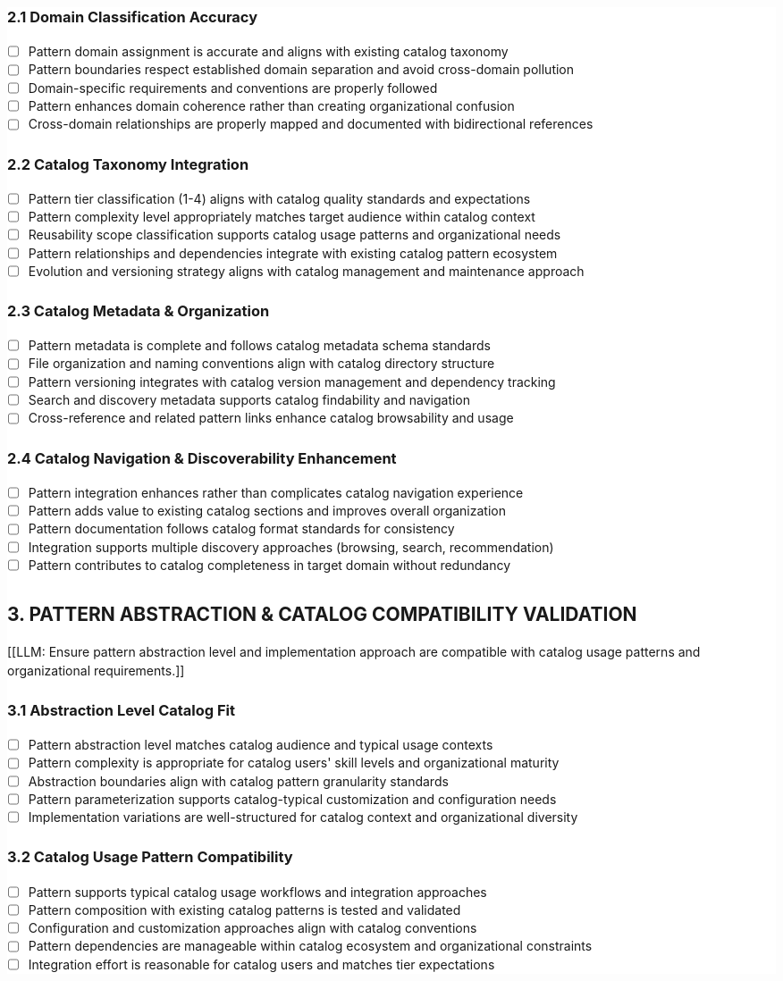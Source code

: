 ### 2.1 Domain Classification Accuracy

- [ ] Pattern domain assignment is accurate and aligns with existing catalog taxonomy
- [ ] Pattern boundaries respect established domain separation and avoid cross-domain pollution
- [ ] Domain-specific requirements and conventions are properly followed
- [ ] Pattern enhances domain coherence rather than creating organizational confusion
- [ ] Cross-domain relationships are properly mapped and documented with bidirectional references

### 2.2 Catalog Taxonomy Integration

- [ ] Pattern tier classification (1-4) aligns with catalog quality standards and expectations
- [ ] Pattern complexity level appropriately matches target audience within catalog context
- [ ] Reusability scope classification supports catalog usage patterns and organizational needs
- [ ] Pattern relationships and dependencies integrate with existing catalog pattern ecosystem
- [ ] Evolution and versioning strategy aligns with catalog management and maintenance approach

### 2.3 Catalog Metadata & Organization

- [ ] Pattern metadata is complete and follows catalog metadata schema standards
- [ ] File organization and naming conventions align with catalog directory structure
- [ ] Pattern versioning integrates with catalog version management and dependency tracking
- [ ] Search and discovery metadata supports catalog findability and navigation
- [ ] Cross-reference and related pattern links enhance catalog browsability and usage

### 2.4 Catalog Navigation & Discoverability Enhancement

- [ ] Pattern integration enhances rather than complicates catalog navigation experience
- [ ] Pattern adds value to existing catalog sections and improves overall organization
- [ ] Pattern documentation follows catalog format standards for consistency
- [ ] Integration supports multiple discovery approaches (browsing, search, recommendation)
- [ ] Pattern contributes to catalog completeness in target domain without redundancy

## 3. PATTERN ABSTRACTION & CATALOG COMPATIBILITY VALIDATION

[[LLM: Ensure pattern abstraction level and implementation approach are compatible with catalog usage patterns and organizational requirements.]]

### 3.1 Abstraction Level Catalog Fit

- [ ] Pattern abstraction level matches catalog audience and typical usage contexts
- [ ] Pattern complexity is appropriate for catalog users' skill levels and organizational maturity
- [ ] Abstraction boundaries align with catalog pattern granularity standards
- [ ] Pattern parameterization supports catalog-typical customization and configuration needs
- [ ] Implementation variations are well-structured for catalog context and organizational diversity

### 3.2 Catalog Usage Pattern Compatibility

- [ ] Pattern supports typical catalog usage workflows and integration approaches
- [ ] Pattern composition with existing catalog patterns is tested and validated
- [ ] Configuration and customization approaches align with catalog conventions
- [ ] Pattern dependencies are manageable within catalog ecosystem and organizational constraints
- [ ] Integration effort is reasonable for catalog users and matches tier expectations
